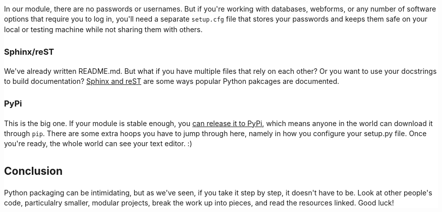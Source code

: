 In our module, there are no passwords or usernames. But if you're working with databases, webforms, or any number of software options that require you to log in, you'll need a separate `setup.cfg` file that stores your passwords and keeps them safe on your local or testing machine while not sharing them with others. 
	

### Sphinx/reST

We've already written README.md. But what if you have multiple files that rely on each other? Or you want to use your docstrings to build documentation? [Sphinx and reST](https://thomas-cokelaer.info/tutorials/sphinx/introduction.html) are some ways popular Python pakcages are documented. 


### PyPi

This is the big one. If your module is stable enough, you [can release it to PyPi](https://glyph.twistedmatrix.com/2016/08/python-packaging.html), which means anyone in the world can download it through `pip`. There are some extra hoops you have to jump through here, namely in how you configure your setup.py file. Once you're ready, the whole world can see your text editor. :)


## Conclusion

Python packaging can be intimidating, but as we've seen, if you take it step by step, it doesn't have to be. Look at other people's code, particulalry smaller, modular projects, break the work up into pieces, and read the resources linked. Good luck!

